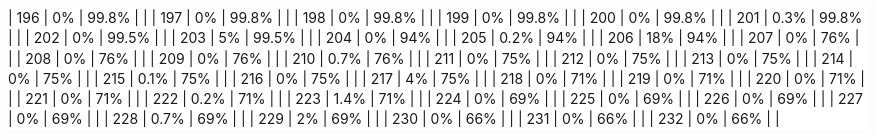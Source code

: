 | 196 | 0% | 99.8% |  |
| 197 | 0% | 99.8% |  |
| 198 | 0% | 99.8% |  |
| 199 | 0% | 99.8% |  |
| 200 | 0% | 99.8% |  |
| 201 | 0.3% | 99.8% |  |
| 202 | 0% | 99.5% |  |
| 203 | 5% | 99.5% |  |
| 204 | 0% | 94% |  |
| 205 | 0.2% | 94% |  |
| 206 | 18% | 94% |  |
| 207 | 0% | 76% |  |
| 208 | 0% | 76% |  |
| 209 | 0% | 76% |  |
| 210 | 0.7% | 76% |  |
| 211 | 0% | 75% |  |
| 212 | 0% | 75% |  |
| 213 | 0% | 75% |  |
| 214 | 0% | 75% |  |
| 215 | 0.1% | 75% |  |
| 216 | 0% | 75% |  |
| 217 | 4% | 75% |  |
| 218 | 0% | 71% |  |
| 219 | 0% | 71% |  |
| 220 | 0% | 71% |  |
| 221 | 0% | 71% |  |
| 222 | 0.2% | 71% |  |
| 223 | 1.4% | 71% |  |
| 224 | 0% | 69% |  |
| 225 | 0% | 69% |  |
| 226 | 0% | 69% |  |
| 227 | 0% | 69% |  |
| 228 | 0.7% | 69% |  |
| 229 | 2% | 69% |  |
| 230 | 0% | 66% |  |
| 231 | 0% | 66% |  |
| 232 | 0% | 66% |  |
